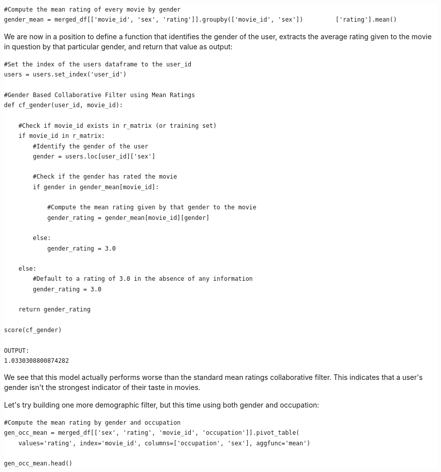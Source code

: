 
```
#Compute the mean rating of every movie by gender
gender_mean = merged_df[['movie_id', 'sex', 'rating']].groupby(['movie_id', 'sex'])         ['rating'].mean()
```


We are now in a position to define a function that identifies the gender
of the user, extracts the average rating given to the movie in question
by that particular gender, and return that value as output:


```
#Set the index of the users dataframe to the user_id
users = users.set_index('user_id')

#Gender Based Collaborative Filter using Mean Ratings
def cf_gender(user_id, movie_id):
    
    #Check if movie_id exists in r_matrix (or training set)
    if movie_id in r_matrix:
        #Identify the gender of the user
        gender = users.loc[user_id]['sex']
        
        #Check if the gender has rated the movie
        if gender in gender_mean[movie_id]:
            
            #Compute the mean rating given by that gender to the movie
            gender_rating = gender_mean[movie_id][gender]
        
        else:
            gender_rating = 3.0
    
    else:
        #Default to a rating of 3.0 in the absence of any information
        gender_rating = 3.0
    
    return gender_rating

score(cf_gender)

OUTPUT:
1.0330308800874282
```


We see that this model actually performs worse than the standard mean
ratings collaborative filter. This indicates that a user\'s gender
isn\'t the strongest indicator of their taste in movies.

Let\'s try building one more demographic filter, but this time using
both gender and occupation:


```
#Compute the mean rating by gender and occupation
gen_occ_mean = merged_df[['sex', 'rating', 'movie_id', 'occupation']].pivot_table(
    values='rating', index='movie_id', columns=['occupation', 'sex'], aggfunc='mean')

gen_occ_mean.head()
```
